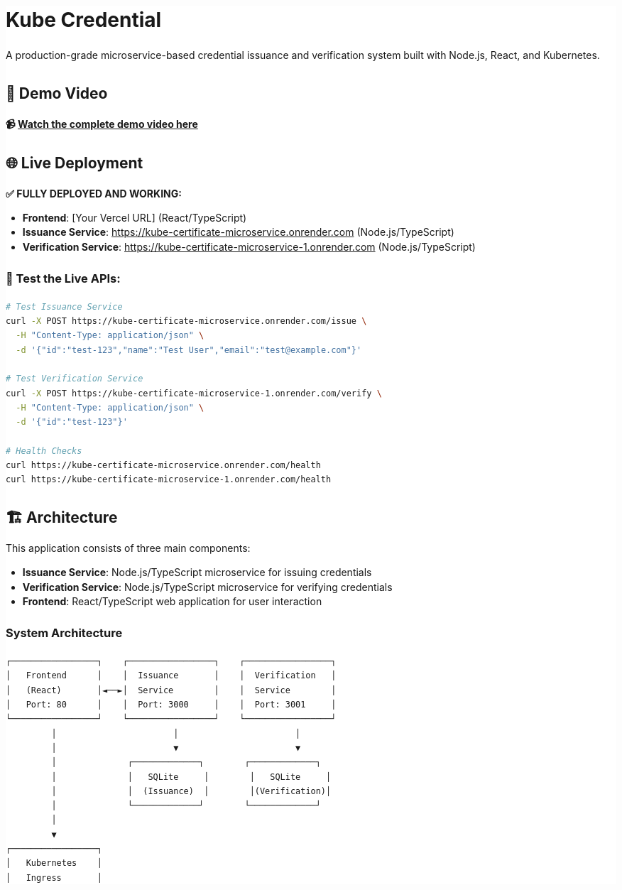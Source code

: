 # Kube Credential

A production-grade microservice-based credential issuance and verification system built with Node.js, React, and Kubernetes.

## 🎥 Demo Video

**📹 [Watch the complete demo video here](https://www.loom.com/share/d1e2abf01963450cb3c7d83382bcc5b9?sid=73feea03-c088-4e53-84a3-8c317a5de9e4)**

## 🌐 Live Deployment

**✅ FULLY DEPLOYED AND WORKING:**

- **Frontend**: [Your Vercel URL] (React/TypeScript)
- **Issuance Service**: https://kube-certificate-microservice.onrender.com (Node.js/TypeScript)
- **Verification Service**: https://kube-certificate-microservice-1.onrender.com (Node.js/TypeScript)

### 🧪 Test the Live APIs:

```bash
# Test Issuance Service
curl -X POST https://kube-certificate-microservice.onrender.com/issue \
  -H "Content-Type: application/json" \
  -d '{"id":"test-123","name":"Test User","email":"test@example.com"}'

# Test Verification Service  
curl -X POST https://kube-certificate-microservice-1.onrender.com/verify \
  -H "Content-Type: application/json" \
  -d '{"id":"test-123"}'

# Health Checks
curl https://kube-certificate-microservice.onrender.com/health
curl https://kube-certificate-microservice-1.onrender.com/health
```

## 🏗️ Architecture

This application consists of three main components:

- **Issuance Service**: Node.js/TypeScript microservice for issuing credentials
- **Verification Service**: Node.js/TypeScript microservice for verifying credentials  
- **Frontend**: React/TypeScript web application for user interaction

### System Architecture

```
┌─────────────────┐    ┌─────────────────┐    ┌─────────────────┐
│   Frontend      │    │  Issuance       │    │  Verification   │
│   (React)       │◄──►│  Service        │    │  Service        │
│   Port: 80      │    │  Port: 3000     │    │  Port: 3001     │
└─────────────────┘    └─────────────────┘    └─────────────────┘
         │                       │                       │
         │                       ▼                       ▼
         │              ┌─────────────┐        ┌─────────────┐
         │              │   SQLite     │        │   SQLite     │
         │              │  (Issuance)  │        │(Verification)│
         │              └─────────────┘        └─────────────┘
         │
         ▼
┌─────────────────┐
│   Kubernetes    │
│   Ingress       │
```